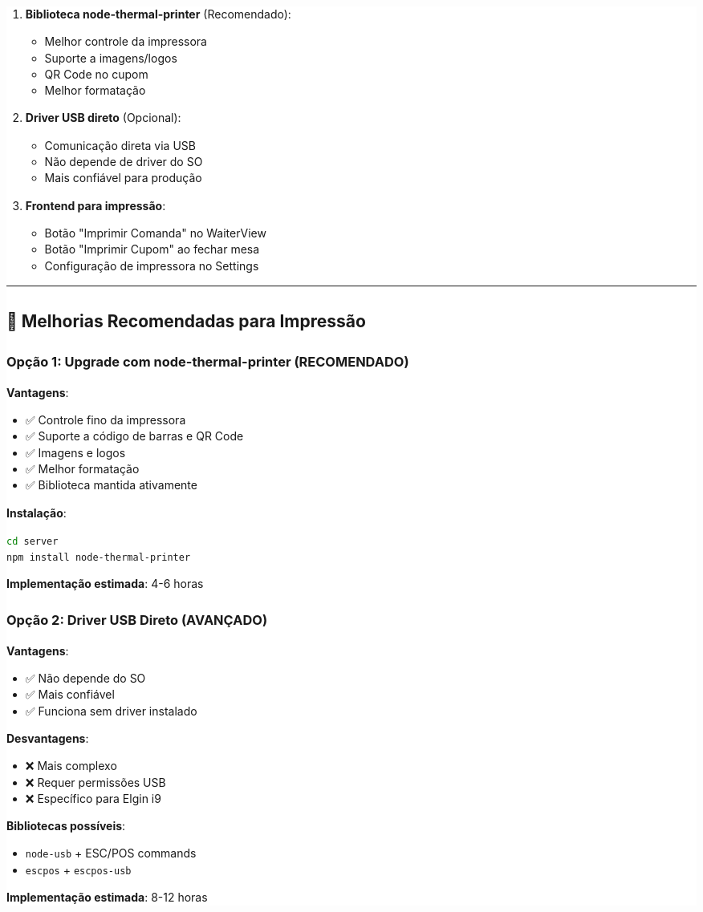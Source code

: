 1. **Biblioteca node-thermal-printer** (Recomendado):
   - Melhor controle da impressora
   - Suporte a imagens/logos
   - QR Code no cupom
   - Melhor formatação

2. **Driver USB direto** (Opcional):
   - Comunicação direta via USB
   - Não depende de driver do SO
   - Mais confiável para produção

3. **Frontend para impressão**:
   - Botão "Imprimir Comanda" no WaiterView
   - Botão "Imprimir Cupom" ao fechar mesa
   - Configuração de impressora no Settings

---

## 🔧 Melhorias Recomendadas para Impressão

### **Opção 1: Upgrade com node-thermal-printer** (RECOMENDADO)

**Vantagens**:
- ✅ Controle fino da impressora
- ✅ Suporte a código de barras e QR Code
- ✅ Imagens e logos
- ✅ Melhor formatação
- ✅ Biblioteca mantida ativamente

**Instalação**:
```bash
cd server
npm install node-thermal-printer
```

**Implementação estimada**: 4-6 horas

### **Opção 2: Driver USB Direto** (AVANÇADO)

**Vantagens**:
- ✅ Não depende do SO
- ✅ Mais confiável
- ✅ Funciona sem driver instalado

**Desvantagens**:
- ❌ Mais complexo
- ❌ Requer permissões USB
- ❌ Específico para Elgin i9

**Bibliotecas possíveis**:
- `node-usb` + ESC/POS commands
- `escpos` + `escpos-usb`

**Implementação estimada**: 8-12 horas
